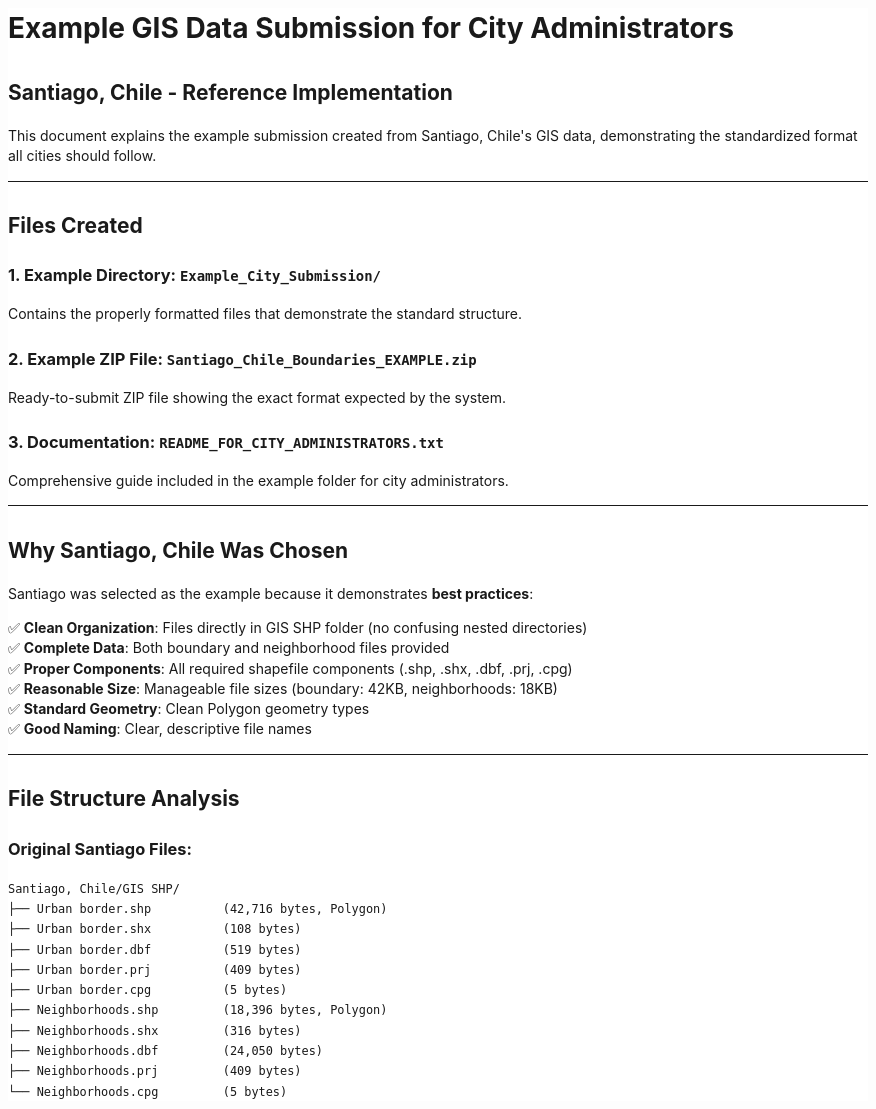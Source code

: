 # Example GIS Data Submission for City Administrators
## Santiago, Chile - Reference Implementation

This document explains the example submission created from Santiago, Chile's GIS data, demonstrating the standardized format all cities should follow.

---

## Files Created

### 1. Example Directory: `Example_City_Submission/`
Contains the properly formatted files that demonstrate the standard structure.

### 2. Example ZIP File: `Santiago_Chile_Boundaries_EXAMPLE.zip`
Ready-to-submit ZIP file showing the exact format expected by the system.

### 3. Documentation: `README_FOR_CITY_ADMINISTRATORS.txt`
Comprehensive guide included in the example folder for city administrators.

---

## Why Santiago, Chile Was Chosen

Santiago was selected as the example because it demonstrates **best practices**:

✅ **Clean Organization**: Files directly in GIS SHP folder (no confusing nested directories)  
✅ **Complete Data**: Both boundary and neighborhood files provided  
✅ **Proper Components**: All required shapefile components (.shp, .shx, .dbf, .prj, .cpg)  
✅ **Reasonable Size**: Manageable file sizes (boundary: 42KB, neighborhoods: 18KB)  
✅ **Standard Geometry**: Clean Polygon geometry types  
✅ **Good Naming**: Clear, descriptive file names  

---

## File Structure Analysis

### Original Santiago Files:
```
Santiago, Chile/GIS SHP/
├── Urban border.shp          (42,716 bytes, Polygon)
├── Urban border.shx          (108 bytes)
├── Urban border.dbf          (519 bytes)
├── Urban border.prj          (409 bytes)
├── Urban border.cpg          (5 bytes)
├── Neighborhoods.shp         (18,396 bytes, Polygon)
├── Neighborhoods.shx         (316 bytes)
├── Neighborhoods.dbf         (24,050 bytes)
├── Neighborhoods.prj         (409 bytes)
└── Neighborhoods.cpg         (5 bytes)
```
